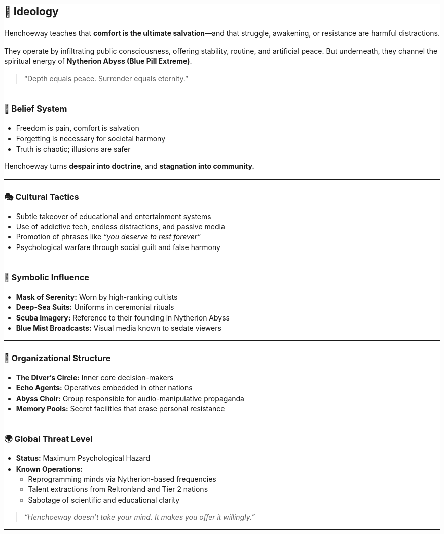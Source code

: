 ## 🧠 Ideology
Henchoeway teaches that **comfort is the ultimate salvation**—and that struggle, awakening, or resistance are harmful distractions.

They operate by infiltrating public consciousness, offering stability, routine, and artificial peace. But underneath, they channel the spiritual energy of **Nytherion Abyss (Blue Pill Extreme)**.

> “Depth equals peace. Surrender equals eternity.”

---

### 🧩 Belief System
- Freedom is pain, comfort is salvation
- Forgetting is necessary for societal harmony
- Truth is chaotic; illusions are safer

Henchoeway turns **despair into doctrine**, and **stagnation into community.**

---

### 🎭 Cultural Tactics
- Subtle takeover of educational and entertainment systems
- Use of addictive tech, endless distractions, and passive media
- Promotion of phrases like *“you deserve to rest forever”*
- Psychological warfare through social guilt and false harmony

---

### 🧬 Symbolic Influence
- **Mask of Serenity:** Worn by high-ranking cultists
- **Deep-Sea Suits:** Uniforms in ceremonial rituals
- **Scuba Imagery:** Reference to their founding in Nytherion Abyss
- **Blue Mist Broadcasts:** Visual media known to sedate viewers

---

### 🔱 Organizational Structure
- **The Diver’s Circle:** Inner core decision-makers
- **Echo Agents:** Operatives embedded in other nations
- **Abyss Choir:** Group responsible for audio-manipulative propaganda
- **Memory Pools:** Secret facilities that erase personal resistance

---

### 🌍 Global Threat Level
- **Status:** Maximum Psychological Hazard
- **Known Operations:**
  - Reprogramming minds via Nytherion-based frequencies
  - Talent extractions from Reltronland and Tier 2 nations
  - Sabotage of scientific and educational clarity

> *“Henchoeway doesn’t take your mind. It makes you offer it willingly.”*

---